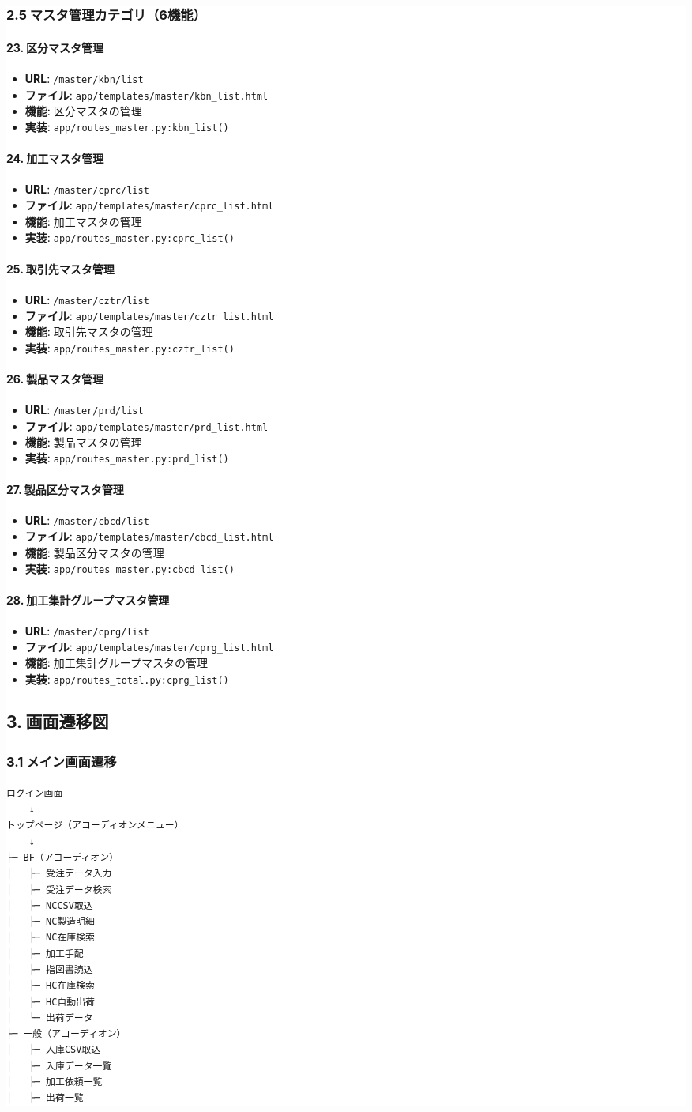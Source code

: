 ### 2.5 マスタ管理カテゴリ（6機能）

#### 23. 区分マスタ管理
- **URL**: `/master/kbn/list`
- **ファイル**: `app/templates/master/kbn_list.html`
- **機能**: 区分マスタの管理
- **実装**: `app/routes_master.py:kbn_list()`

#### 24. 加工マスタ管理
- **URL**: `/master/cprc/list`
- **ファイル**: `app/templates/master/cprc_list.html`
- **機能**: 加工マスタの管理
- **実装**: `app/routes_master.py:cprc_list()`

#### 25. 取引先マスタ管理
- **URL**: `/master/cztr/list`
- **ファイル**: `app/templates/master/cztr_list.html`
- **機能**: 取引先マスタの管理
- **実装**: `app/routes_master.py:cztr_list()`

#### 26. 製品マスタ管理
- **URL**: `/master/prd/list`
- **ファイル**: `app/templates/master/prd_list.html`
- **機能**: 製品マスタの管理
- **実装**: `app/routes_master.py:prd_list()`

#### 27. 製品区分マスタ管理
- **URL**: `/master/cbcd/list`
- **ファイル**: `app/templates/master/cbcd_list.html`
- **機能**: 製品区分マスタの管理
- **実装**: `app/routes_master.py:cbcd_list()`

#### 28. 加工集計グループマスタ管理
- **URL**: `/master/cprg/list`
- **ファイル**: `app/templates/master/cprg_list.html`
- **機能**: 加工集計グループマスタの管理
- **実装**: `app/routes_total.py:cprg_list()`

## 3. 画面遷移図

### 3.1 メイン画面遷移

```
ログイン画面
    ↓
トップページ（アコーディオンメニュー）
    ↓
├─ BF（アコーディオン）
│   ├─ 受注データ入力
│   ├─ 受注データ検索
│   ├─ NCCSV取込
│   ├─ NC製造明細
│   ├─ NC在庫検索
│   ├─ 加工手配
│   ├─ 指図書読込
│   ├─ HC在庫検索
│   ├─ HC自動出荷
│   └─ 出荷データ
├─ 一般（アコーディオン）
│   ├─ 入庫CSV取込
│   ├─ 入庫データ一覧
│   ├─ 加工依頼一覧
│   ├─ 出荷一覧
```
